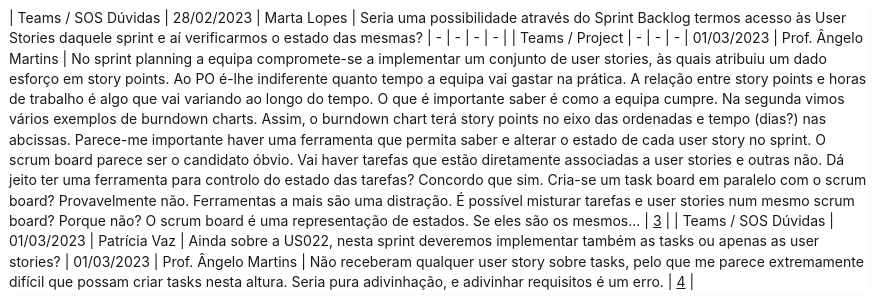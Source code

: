 | Teams / SOS Dúvidas    | 28/02/2023    | Marta Lopes      | Seria uma possibilidade através do Sprint Backlog termos acesso às User Stories daquele sprint e aí verificarmos o estado das mesmas?                                                                                                                                                                                                                                                           | -           | -                    | -                                                                                                                                                                                                                                                                                                                                                                                                                                                                                                                                                                                                                                                                                                                                                                                                                                                                                                                                                                                                                                                                                                           | -                                                                                                                                                                                                                                                                                                                                                        | 
| Teams / Project        | -             | -                | -                                                                                                                                                                                                                                                                                                                                                                                               | 01/03/2023  | Prof. Ângelo Martins | No sprint planning a equipa compromete-se a implementar um conjunto de user stories, às quais atribuiu um dado esforço em story points. Ao PO é-lhe indiferente quanto tempo a equipa vai gastar na prática. A relação entre story points e horas de trabalho é algo que vai variando ao longo do tempo. O que é importante saber é como a equipa cumpre. Na segunda vimos vários exemplos de burndown charts. Assim, o burndown chart terá story points no eixo das ordenadas e tempo (dias?) nas abcissas. Parece-me importante haver uma ferramenta que permita saber e alterar o estado de cada user story no sprint. O scrum board parece ser o candidato óbvio. Vai haver tarefas que estão diretamente associadas a user stories e outras não. Dá jeito ter uma ferramenta para controlo do estado das tarefas? Concordo que sim. Cria-se um task board em paralelo com o scrum board? Provavelmente não. Ferramentas a mais são uma distração. É possível misturar tarefas e user stories num mesmo scrum board? Porque não? O scrum board é uma representação de estados. Se eles são os mesmos... | [3](https://teams.microsoft.com/l/message/19:01b10d8d369742f6bb2463df7f576ee9@thread.tacv2/1677664336353?tenantId=7a60a629-e61f-430c-9c63-266653b2b899&groupId=65abcaa7-2f8b-4a38-9fb6-0c5d72e37acf&parentMessageId=1677518626812&teamName=SWitCH%202022-2023-ISEP365Group&channelName=Project&createdTime=1677664336353&allowXTenantAccess=false)       |
| Teams / SOS Dúvidas    | 01/03/2023    | Patrícia Vaz     | Ainda sobre a US022, nesta sprint deveremos implementar também as tasks ou apenas as user stories?                                                                                                                                                                                                                                                                                              | 01/03/2023  | Prof. Ângelo Martins | Não receberam qualquer user story sobre tasks, pelo que me parece extremamente difícil que possam criar tasks nesta altura. Seria pura adivinhação, e adivinhar requisitos é um erro.                                                                                                                                                                                                                                                                                                                                                                                                                                                                                                                                                                                                                                                                                                                                                                                                                                                                                                                       | [4](https://teams.microsoft.com/l/message/19:48d53cc4dde6471fa1f37e57f05a5658@thread.tacv2/1677699080263?tenantId=7a60a629-e61f-430c-9c63-266653b2b899&groupId=65abcaa7-2f8b-4a38-9fb6-0c5d72e37acf&parentMessageId=1677597758512&teamName=SWitCH%202022-2023-ISEP365Group&channelName=SOS%20Duvidas&createdTime=1677699080263&allowXTenantAccess=false) |